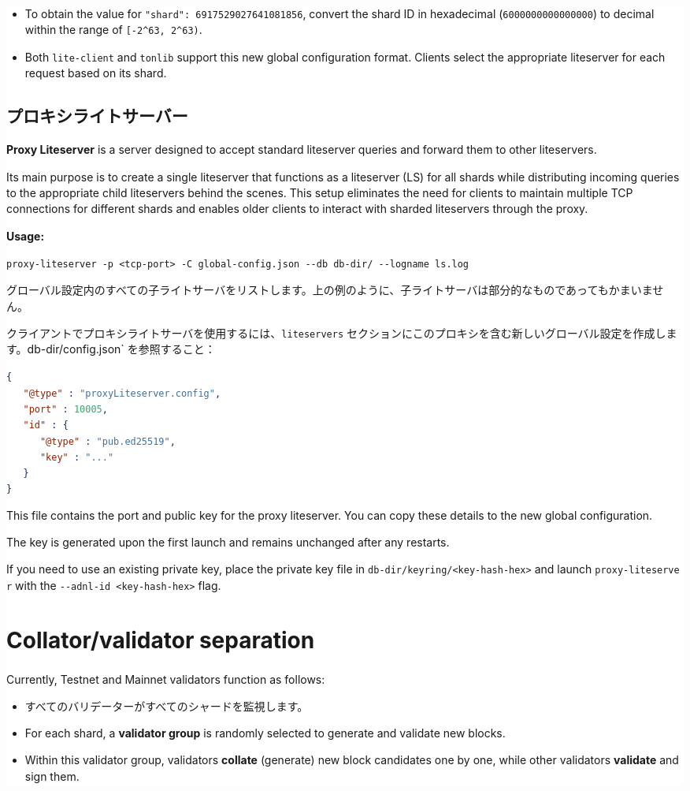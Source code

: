 - To obtain the value for `"shard": 6917529027641081856`, convert the shard ID in hexadecimal (`6000000000000000`) to decimal within the range of `[-2^63, 2^63)`.

- Both `lite-client` and `tonlib` support this new global configuration format. Clients select the appropriate liteserver for each request based on its shard.

## プロキシライトサーバー

**Proxy Liteserver** is a server designed to accept standard liteserver queries and forward them to other liteservers.

Its main purpose is to create a single liteserver that functions as a liteserver (LS) for all shards while distributing incoming queries to the appropriate child liteservers behind the scenes. This setup eliminates the need for clients to maintain multiple TCP connections for different shards and enables older clients to interact with sharded liteservers through the proxy.

**Usage:**

```
proxy-liteserver -p <tcp-port> -C global-config.json --db db-dir/ --logname ls.log
```

グローバル設定内のすべての子ライトサーバをリストします。上の例のように、子ライトサーバは部分的なものであってもかまいません。

クライアントでプロキシライトサーバを使用するには、`liteservers` セクションにこのプロキシを含む新しいグローバル設定を作成します。db-dir/config.json\` を参照すること：

```json
{
   "@type" : "proxyLiteserver.config",
   "port" : 10005,
   "id" : {
      "@type" : "pub.ed25519",
      "key" : "..."
   }
}
```

This file contains the port and public key for the proxy liteserver. You can copy these details to the new global configuration.

The key is generated upon the first launch and remains unchanged after any restarts.

If you need to use an existing private key, place the private key file in `db-dir/keyring/<key-hash-hex>` and launch `proxy-liteserver` with the `--adnl-id <key-hash-hex>` flag.

# Collator/validator separation

Currently, Testnet and Mainnet validators function as follows:

- すべてのバリデーターがすべてのシャードを監視します。

- For each shard, a **validator group** is randomly selected to generate and validate new blocks.

- Within this validator group, validators **collate** (generate) new block candidates one by one, while other validators **validate** and sign them.
